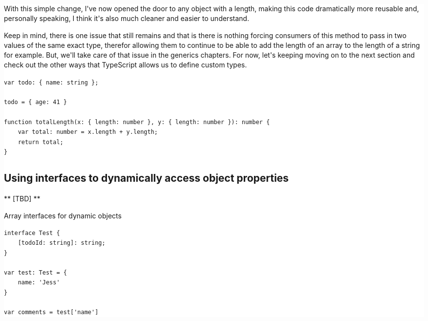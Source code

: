With this simple change, I've now opened the door to any object with a length, making this code dramatically more reusable and, personally speaking, I think it's also much cleaner and easier to understand.

Keep in mind, there is one issue that still remains and that is there is nothing forcing consumers of this method to pass in two values of the same exact type, therefor allowing them to continue to be able to add the length of an array to the length of a string for example.  But, we'll take care of that issue in the generics chapters.  For now, let's keeping moving on to the next section and check out the other ways that TypeScript allows us to define custom types.


	var todo: { name: string };
	
	todo = { age: 41 }
	
	function totalLength(x: { length: number }, y: { length: number }): number {
	    var total: number = x.length + y.length;
	    return total;
	}
	


## Using interfaces to dynamically access object properties

** [TBD] **

Array interfaces for dynamic objects

	interface Test {
	    [todoId: string]: string;
	}
	
	var test: Test = {
	    name: 'Jess'
	}
	
	var comments = test['name']
